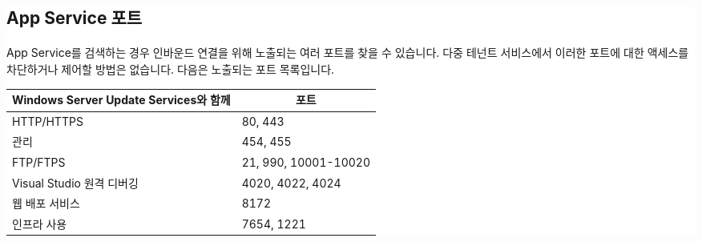 ## <a name="app-service-ports"></a>App Service 포트

App Service를 검색하는 경우 인바운드 연결을 위해 노출되는 여러 포트를 찾을 수 있습니다. 다중 테넌트 서비스에서 이러한 포트에 대한 액세스를 차단하거나 제어할 방법은 없습니다. 다음은 노출되는 포트 목록입니다.

| Windows Server Update Services와 함께 | 포트 |
|----------|-------------|
|  HTTP/HTTPS  | 80, 443 |
|  관리 | 454, 455 |
|  FTP/FTPS    | 21, 990, 10001-10020 |
|  Visual Studio 원격 디버깅  |  4020, 4022, 4024 |
|  웹 배포 서비스 | 8172 |
|  인프라 사용 | 7654, 1221 |


[appassignedaddress]: ./configure-ssl-certificate.md
[iprestrictions]: ./app-service-ip-restrictions.md
[serviceendpoints]: ./app-service-ip-restrictions.md
[hybridconn]: ./app-service-hybrid-connections.md
[vnetintegrationp2s]: ./web-sites-integrate-with-vnet.md
[vnetintegration]: ./web-sites-integrate-with-vnet.md
[networkinfo]: ./environment/network-info.md
[appgwserviceendpoints]: ./networking/app-gateway-with-service-endpoints.md
[privateendpoints]: ./networking/private-endpoint.md
[servicetags]: ../virtual-network/service-tags-overview.md
